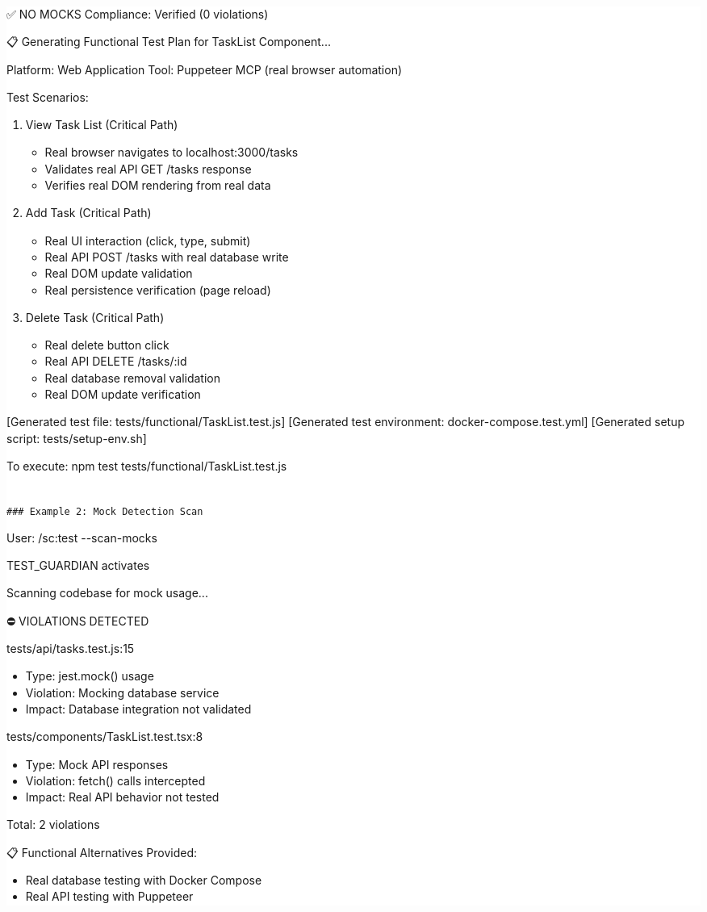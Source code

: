 ✅ NO MOCKS Compliance: Verified (0 violations)

📋 Generating Functional Test Plan for TaskList Component...

Platform: Web Application
Tool: Puppeteer MCP (real browser automation)

Test Scenarios:
1. View Task List (Critical Path)
   - Real browser navigates to localhost:3000/tasks
   - Validates real API GET /tasks response
   - Verifies real DOM rendering from real data

2. Add Task (Critical Path)
   - Real UI interaction (click, type, submit)
   - Real API POST /tasks with real database write
   - Real DOM update validation
   - Real persistence verification (page reload)

3. Delete Task (Critical Path)
   - Real delete button click
   - Real API DELETE /tasks/:id
   - Real database removal validation
   - Real DOM update verification

[Generated test file: tests/functional/TaskList.test.js]
[Generated test environment: docker-compose.test.yml]
[Generated setup script: tests/setup-env.sh]

To execute:
  npm test tests/functional/TaskList.test.js
```

### Example 2: Mock Detection Scan

```
User: /sc:test --scan-mocks

TEST_GUARDIAN activates

Scanning codebase for mock usage...

⛔ VIOLATIONS DETECTED

tests/api/tasks.test.js:15
- Type: jest.mock() usage
- Violation: Mocking database service
- Impact: Database integration not validated

tests/components/TaskList.test.tsx:8
- Type: Mock API responses
- Violation: fetch() calls intercepted
- Impact: Real API behavior not tested

Total: 2 violations

📋 Functional Alternatives Provided:
- Real database testing with Docker Compose
- Real API testing with Puppeteer
